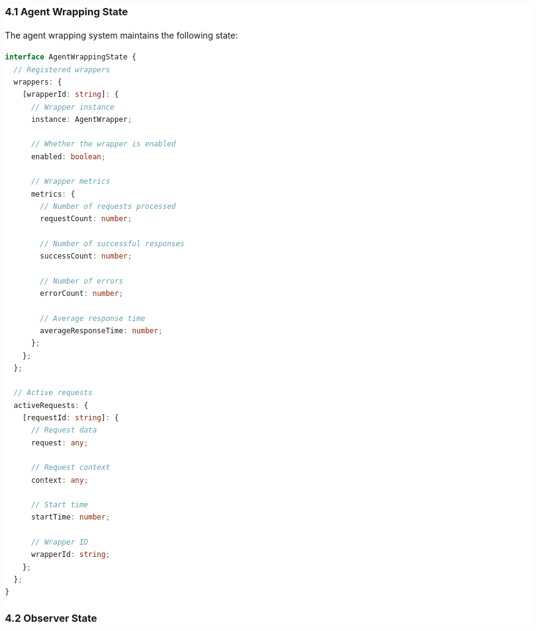 ### 4.1 Agent Wrapping State

The agent wrapping system maintains the following state:

```typescript
interface AgentWrappingState {
  // Registered wrappers
  wrappers: {
    [wrapperId: string]: {
      // Wrapper instance
      instance: AgentWrapper;
      
      // Whether the wrapper is enabled
      enabled: boolean;
      
      // Wrapper metrics
      metrics: {
        // Number of requests processed
        requestCount: number;
        
        // Number of successful responses
        successCount: number;
        
        // Number of errors
        errorCount: number;
        
        // Average response time
        averageResponseTime: number;
      };
    };
  };
  
  // Active requests
  activeRequests: {
    [requestId: string]: {
      // Request data
      request: any;
      
      // Request context
      context: any;
      
      // Start time
      startTime: number;
      
      // Wrapper ID
      wrapperId: string;
    };
  };
}
```

### 4.2 Observer State

